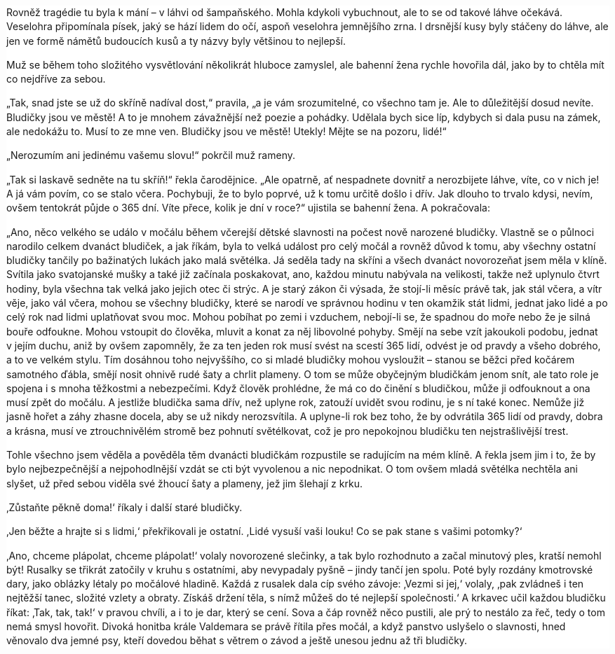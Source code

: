 Rovněž tragédie tu byla k mání – v láhvi od šampaňského. Mohla kdykoli vybuchnout, ale to se od takové láhve očekává. Veselohra připomínala písek, jaký se hází lidem do očí, aspoň veselohra jemnějšího zrna. I drsnější kusy byly stáčeny do láhve, ale jen ve formě námětů budoucích kusů a ty názvy byly většinou to nejlepší.

Muž se během toho složitého vysvětlování několikrát hluboce zamyslel, ale bahenní žena rychle hovořila dál, jako by to chtěla mít co nejdříve za sebou.

„Tak, snad jste se už do skříně nadíval dost,“ pravila, „a je vám srozumitelné, co všechno tam je. Ale to důležitější dosud nevíte. Bludičky jsou ve městě! A to je mnohem závažnější než poezie a pohádky. Udělala bych sice líp, kdybych si dala pusu na zámek, ale nedokážu to. Musí to ze mne ven. Bludičky jsou ve městě! Utekly! Mějte se na pozoru, lidé!“

„Nerozumím ani jedinému vašemu slovu!“ pokrčil muž rameny.

„Tak si laskavě sedněte na tu skříň!“ řekla čarodějnice. „Ale opatrně, ať nespadnete dovnitř a nerozbijete láhve, víte, co v nich je! A já vám povím, co se stalo včera. Pochybuji, že to bylo poprvé, už k tomu určitě došlo i dřív. Jak dlouho to trvalo kdysi, nevím, ovšem tentokrát půjde o 365 dní. Víte přece, kolik je dní v roce?“ ujistila se bahenní žena. A pokračovala:

„Ano, něco velkého se událo v močálu během včerejší dětské slavnosti na počest nově narozené bludičky. Vlastně se o půlnoci narodilo celkem dvanáct bludiček, a jak říkám, byla to velká událost pro celý močál a rovněž důvod k tomu, aby všechny ostatní bludičky tančily po bažinatých lukách jako malá světélka. Já seděla tady na skříni a všech dvanáct novorozeňat jsem měla v klíně. Svítila jako svatojanské mušky a také již začínala poskakovat, ano, každou minutu nabývala na velikosti, takže než uplynulo čtvrt hodiny, byla všechna tak velká jako jejich otec či strýc. A je starý zákon či výsada, že stojí-li měsíc právě tak, jak stál včera, a vítr věje, jako vál včera, mohou se všechny bludičky, které se narodí ve správnou hodinu v ten okamžik stát lidmi, jednat jako lidé a po celý rok nad lidmi uplatňovat svou moc. Mohou pobíhat po zemi i vzduchem, nebojí-li se, že spadnou do moře nebo že je silná bouře odfoukne. Mohou vstoupit do člověka, mluvit a konat za něj libovolné pohyby. Smějí na sebe vzít jakoukoli podobu, jednat v jejím duchu, aniž by ovšem zapomněly, že za ten jeden rok musí svést na scestí 365 lidí, odvést je od pravdy a všeho dobrého, a to ve velkém stylu. Tím dosáhnou toho nejvyššího, co si mladé bludičky mohou vysloužit – stanou se běžci před kočárem samotného ďábla, smějí nosit ohnivě rudé šaty a chrlit plameny. O tom se může obyčejným bludičkám jenom snít, ale tato role je spojena i s mnoha těžkostmi a nebezpečími. Když člověk prohlédne, že má co do činění s bludičkou, může ji odfouknout a ona musí zpět do močálu. A jestliže bludička sama dřív, než uplyne rok, zatouží uvidět svou rodinu, je s ní také konec. Nemůže již jasně hořet a záhy zhasne docela, aby se už nikdy nerozsvítila. A uplyne-li rok bez toho, že by odvrátila 365 lidí od pravdy, dobra a krásna, musí ve ztrouchnivělém stromě bez pohnutí světélkovat, což je pro nepokojnou bludičku ten nejstrašlivější trest.

Tohle všechno jsem věděla a pověděla těm dvanácti bludičkám rozpustile se radujícím na mém klíně. A řekla jsem jim i to, že by bylo nejbezpečnější a nejpohodlnější vzdát se cti být vyvolenou a nic nepodnikat. O tom ovšem mladá světélka nechtěla ani slyšet, už před sebou viděla své žhoucí šaty a plameny, jež jim šlehají z krku.

‚Zůstaňte pěkně doma!‘ říkaly i další staré bludičky.

‚Jen běžte a hrajte si s lidmi,‘ překřikovali je ostatní. ,Lidé vysuší vaši louku! Co se pak stane s vašimi potomky?‘

‚Ano, chceme plápolat, chceme plápolat!‘ volaly novorozené slečinky, a tak bylo rozhodnuto a začal minutový ples, kratší nemohl být! Rusalky se třikrát zatočily v kruhu s ostatními, aby nevypadaly pyšně – jindy tančí jen spolu. Poté byly rozdány kmotrovské dary, jako oblázky létaly po močálové hladině. Každá z rusalek dala cíp svého závoje: ‚Vezmi si jej,‘ volaly, ‚pak zvládneš i ten nejtěžší tanec, složité vzlety a obraty. Získáš držení těla, s nímž můžeš do té nejlepší společnosti.‘ A krkavec učil každou bludičku říkat: ‚Tak, tak, tak!‘ v pravou chvíli, a i to je dar, který se cení. Sova a čáp rovněž něco pustili, ale prý to nestálo za řeč, tedy o tom nemá smysl hovořit. Divoká honitba krále Valdemara se právě řítila přes močál, a když panstvo uslyšelo o slavnosti, hned věnovalo dva jemné psy, kteří dovedou běhat s větrem o závod a ještě unesou jednu až tři bludičky.

